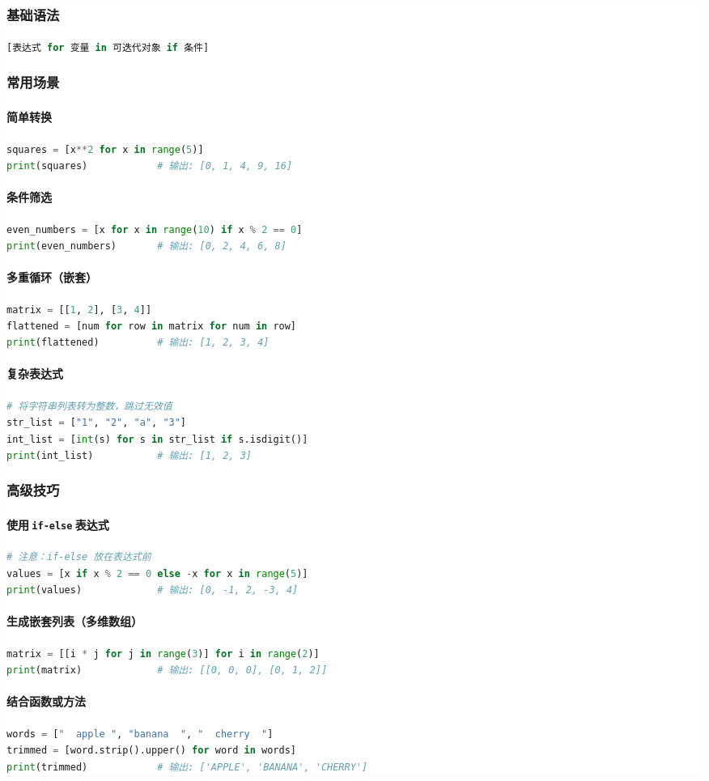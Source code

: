 ### 基础语法
```Python
[表达式 for 变量 in 可迭代对象 if 条件]
```

### 常用场景

#### 简单转换
```Python
squares = [x**2 for x in range(5)]
print(squares)            # 输出: [0, 1, 4, 9, 16]
```

#### 条件筛选
```Python
even_numbers = [x for x in range(10) if x % 2 == 0]
print(even_numbers)       # 输出: [0, 2, 4, 6, 8]
```

#### 多重循环（嵌套）
```Python
matrix = [[1, 2], [3, 4]]
flattened = [num for row in matrix for num in row]
print(flattened)          # 输出: [1, 2, 3, 4]
```

#### 复杂表达式
```Python
# 将字符串列表转为整数，跳过无效值
str_list = ["1", "2", "a", "3"]
int_list = [int(s) for s in str_list if s.isdigit()]
print(int_list)           # 输出: [1, 2, 3]
```

### 高级技巧

#### 使用 `if-else` 表达式
```Python
# 注意：if-else 放在表达式前
values = [x if x % 2 == 0 else -x for x in range(5)]
print(values)             # 输出: [0, -1, 2, -3, 4]
```

#### 生成嵌套列表（多维数组）
```Python
matrix = [[i * j for j in range(3)] for i in range(2)]
print(matrix)             # 输出: [[0, 0, 0], [0, 1, 2]]
```

#### 结合函数或方法
```Python
words = ["  apple ", "banana  ", "  cherry  "]
trimmed = [word.strip().upper() for word in words]
print(trimmed)            # 输出: ['APPLE', 'BANANA', 'CHERRY']
```
